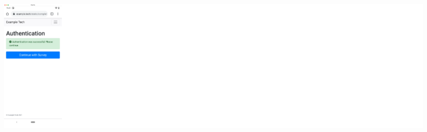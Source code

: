 <img src="docs/screenshots/example-tech/demo/demo-10-authentication-done.png" alt="Authentication Done" height="250">